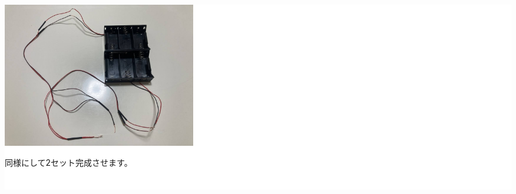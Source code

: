 <img src="https://github.com/maki-makirou/Measuring_Aquatic_Ultrasonic_Level_Instrument_Mod/blob/main/MAULI_202501/img/IMG_6483.JPG" width="320px">

同様にして2セット完成させます。

<br>
